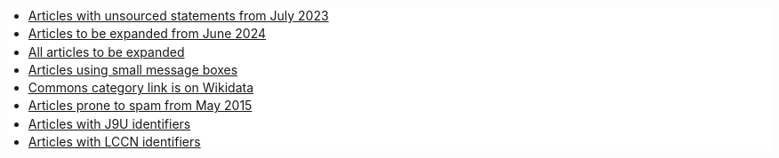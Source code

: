 * [Articles with unsourced statements from July 2023](/wiki/Category:Articles_with_unsourced_statements_from_July_2023 "Category:Articles with unsourced statements from July 2023")
* [Articles to be expanded from June 2024](/wiki/Category:Articles_to_be_expanded_from_June_2024 "Category:Articles to be expanded from June 2024")
* [All articles to be expanded](/wiki/Category:All_articles_to_be_expanded "Category:All articles to be expanded")
* [Articles using small message boxes](/wiki/Category:Articles_using_small_message_boxes "Category:Articles using small message boxes")
* [Commons category link is on Wikidata](/wiki/Category:Commons_category_link_is_on_Wikidata "Category:Commons category link is on Wikidata")
* [Articles prone to spam from May 2015](/wiki/Category:Articles_prone_to_spam_from_May_2015 "Category:Articles prone to spam from May 2015")
* [Articles with J9U identifiers](/wiki/Category:Articles_with_J9U_identifiers "Category:Articles with J9U identifiers")
* [Articles with LCCN identifiers](/wiki/Category:Articles_with_LCCN_identifiers "Category:Articles with LCCN identifiers")

